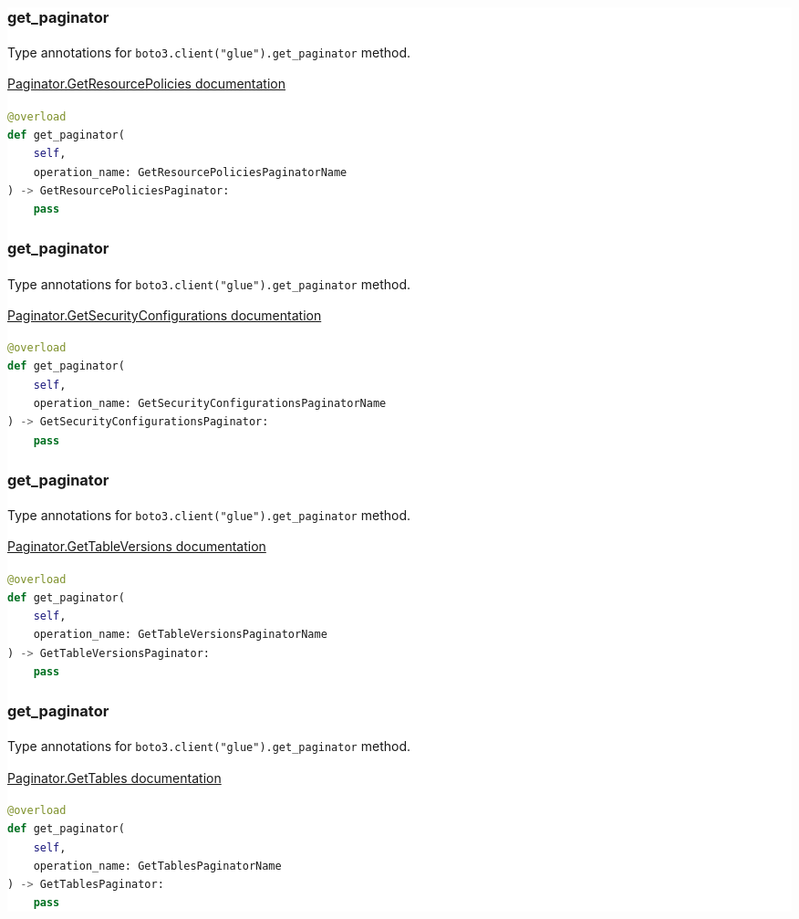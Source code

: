 ### get_paginator

Type annotations for `boto3.client("glue").get_paginator` method.

[Paginator.GetResourcePolicies documentation](https://boto3.amazonaws.com/v1/documentation/api/latest/reference/services/glue.html#Glue.Paginator.GetResourcePolicies)

```python
@overload
def get_paginator(
    self,
    operation_name: GetResourcePoliciesPaginatorName
) -> GetResourcePoliciesPaginator:
    pass
```

### get_paginator

Type annotations for `boto3.client("glue").get_paginator` method.

[Paginator.GetSecurityConfigurations documentation](https://boto3.amazonaws.com/v1/documentation/api/latest/reference/services/glue.html#Glue.Paginator.GetSecurityConfigurations)

```python
@overload
def get_paginator(
    self,
    operation_name: GetSecurityConfigurationsPaginatorName
) -> GetSecurityConfigurationsPaginator:
    pass
```

### get_paginator

Type annotations for `boto3.client("glue").get_paginator` method.

[Paginator.GetTableVersions documentation](https://boto3.amazonaws.com/v1/documentation/api/latest/reference/services/glue.html#Glue.Paginator.GetTableVersions)

```python
@overload
def get_paginator(
    self,
    operation_name: GetTableVersionsPaginatorName
) -> GetTableVersionsPaginator:
    pass
```

### get_paginator

Type annotations for `boto3.client("glue").get_paginator` method.

[Paginator.GetTables documentation](https://boto3.amazonaws.com/v1/documentation/api/latest/reference/services/glue.html#Glue.Paginator.GetTables)

```python
@overload
def get_paginator(
    self,
    operation_name: GetTablesPaginatorName
) -> GetTablesPaginator:
    pass
```
